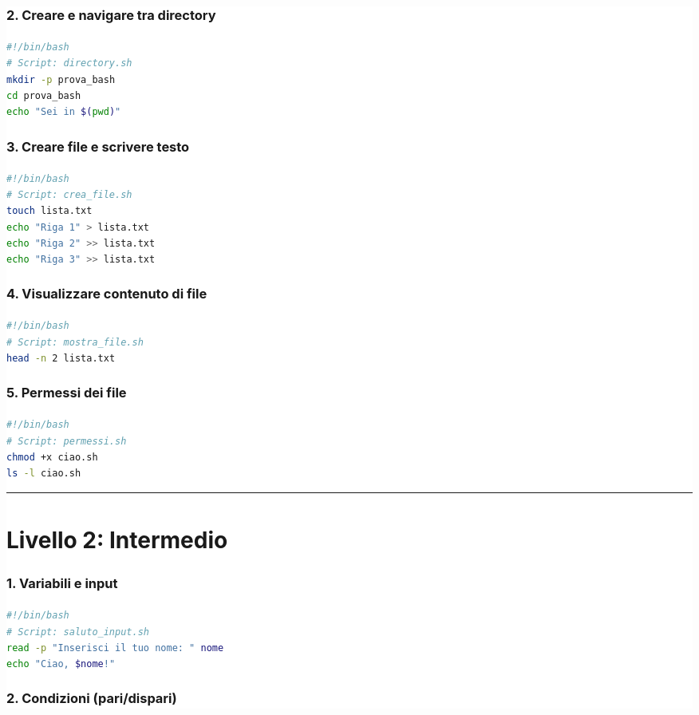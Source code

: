 ### 2. Creare e navigare tra directory

```bash
#!/bin/bash
# Script: directory.sh
mkdir -p prova_bash
cd prova_bash
echo "Sei in $(pwd)"
```

### 3. Creare file e scrivere testo

```bash
#!/bin/bash
# Script: crea_file.sh
touch lista.txt
echo "Riga 1" > lista.txt
echo "Riga 2" >> lista.txt
echo "Riga 3" >> lista.txt
```

### 4. Visualizzare contenuto di file

```bash
#!/bin/bash
# Script: mostra_file.sh
head -n 2 lista.txt
```

### 5. Permessi dei file

```bash
#!/bin/bash
# Script: permessi.sh
chmod +x ciao.sh
ls -l ciao.sh
```

---

# **Livello 2: Intermedio**

### 1. Variabili e input

```bash
#!/bin/bash
# Script: saluto_input.sh
read -p "Inserisci il tuo nome: " nome
echo "Ciao, $nome!"
```

### 2. Condizioni (pari/dispari)
